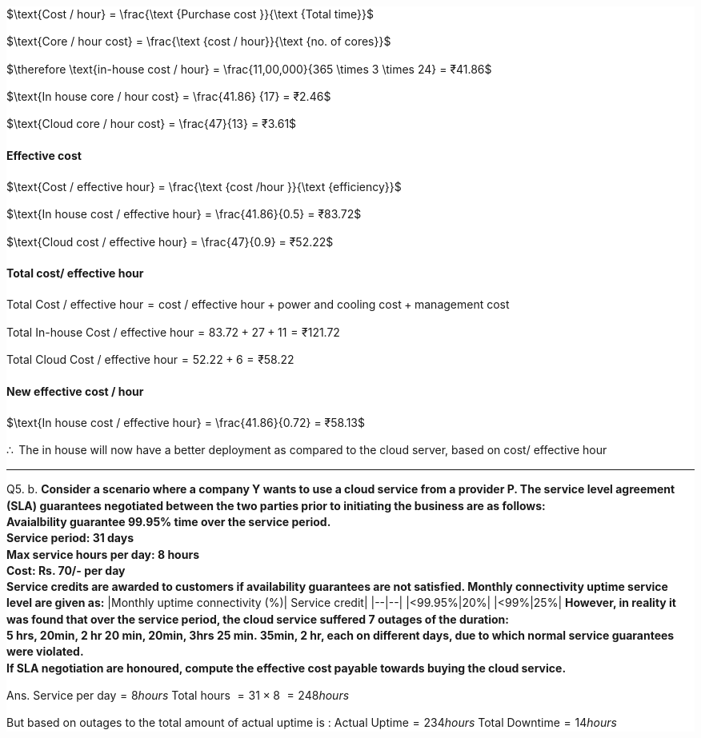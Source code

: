 $\text{Cost / hour} = \frac{\text {Purchase cost }}{\text {Total time}}$

$\text{Core / hour cost} = \frac{\text {cost / hour}}{\text {no. of cores}}$


$\therefore \text{in-house cost / hour} = \frac{11,00,000}{365 \times 3 \times 24} = ₹41.86$

$\text{In house core / hour cost} = \frac{41.86} {17} = ₹2.46$

$\text{Cloud core / hour cost} = \frac{47}{13} = ₹3.61$

#### Effective cost

$\text{Cost / effective hour} = \frac{\text {cost /hour }}{\text {efficiency}}$

$\text{In house cost / effective hour} = \frac{41.86}{0.5} = ₹83.72$

$\text{Cloud cost / effective hour} = \frac{47}{0.9} = ₹52.22$

#### Total cost/ effective hour

$\text{Total Cost / effective hour} = \text{cost / effective hour} + \text{power and cooling cost} + \text{management cost}$

$\text{Total In-house Cost / effective hour} = 83.72 + 27 + 11 = ₹121.72$

$\text{Total Cloud Cost / effective hour} = 52.22 + 6 = ₹58.22$

#### New effective cost / hour
$\text{In house cost / effective hour} = \frac{41.86}{0.72} = ₹58.13$

$\therefore \text{ The in house will now have a better deployment as compared to the cloud server, based on cost/ effective hour }$

<hr>

Q5. b. **Consider a scenario where a company Y wants to use a cloud service from a provider P. The service level agreement (SLA) guarantees negotiated between the two parties prior to initiating the business are as follows: <br> Avaialbility guarantee 99.95% time over the service period.<br> Service period: 31 days <br> Max service hours per day: 8 hours <br> Cost: Rs. 70/- per day <br> Service credits are awarded to customers if availability guarantees are not satisfied. Monthly connectivity uptime service level are given as:**
|Monthly uptime connectivity (%)| Service credit|
|--|--|
|<99.95%|20%|
|<99%|25%|
**However, in reality it was found that over the service period, the cloud service suffered 7 outages of the duration: <br> 5 hrs, 20min, 2 hr 20 min, 20min, 3hrs 25 min. 35min, 2 hr, each on different days, due to which normal service guarantees were violated.  <br> If SLA negotiation are honoured, compute the effective cost payable towards buying the cloud service.**

Ans.
$\text{Service per day} = 8 hours$
$\text{Total hours } = 31\times8$
$= 248 hours$


But based on outages to the total amount of actual uptime is  : 
$\text{Actual Uptime} = 234 hours$
$\text{Total Downtime} = 14hours$
